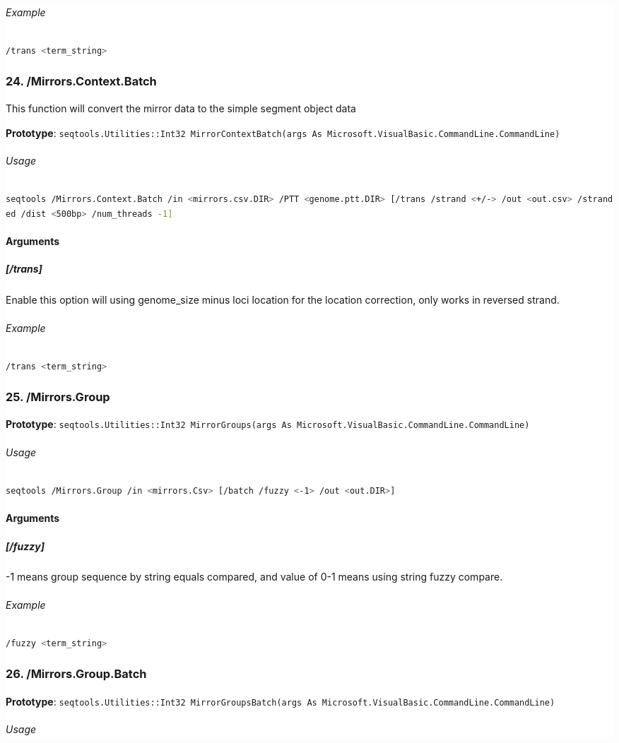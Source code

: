 ###### Example
```bash
/trans <term_string>
```
<h3 id="/Mirrors.Context.Batch"> 24. /Mirrors.Context.Batch</h3>

This function will convert the mirror data to the simple segment object data

**Prototype**: ``seqtools.Utilities::Int32 MirrorContextBatch(args As Microsoft.VisualBasic.CommandLine.CommandLine)``

###### Usage

```bash
seqtools /Mirrors.Context.Batch /in <mirrors.csv.DIR> /PTT <genome.ptt.DIR> [/trans /strand <+/-> /out <out.csv> /stranded /dist <500bp> /num_threads -1]
```


#### Arguments
##### [/trans]
Enable this option will using genome_size minus loci location for the location correction, only works in reversed strand.

###### Example
```bash
/trans <term_string>
```
<h3 id="/Mirrors.Group"> 25. /Mirrors.Group</h3>



**Prototype**: ``seqtools.Utilities::Int32 MirrorGroups(args As Microsoft.VisualBasic.CommandLine.CommandLine)``

###### Usage

```bash
seqtools /Mirrors.Group /in <mirrors.Csv> [/batch /fuzzy <-1> /out <out.DIR>]
```


#### Arguments
##### [/fuzzy]
-1 means group sequence by string equals compared, and value of 0-1 means using string fuzzy compare.

###### Example
```bash
/fuzzy <term_string>
```
<h3 id="/Mirrors.Group.Batch"> 26. /Mirrors.Group.Batch</h3>



**Prototype**: ``seqtools.Utilities::Int32 MirrorGroupsBatch(args As Microsoft.VisualBasic.CommandLine.CommandLine)``

###### Usage
